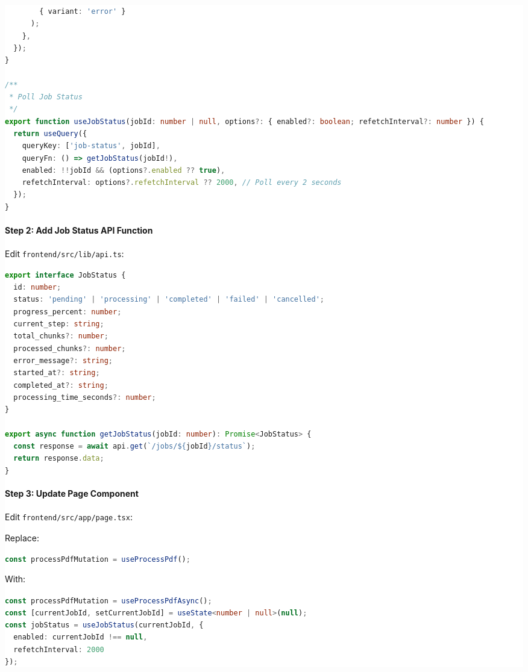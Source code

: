 ```typescript
        { variant: 'error' }
      );
    },
  });
}

/**
 * Poll Job Status
 */
export function useJobStatus(jobId: number | null, options?: { enabled?: boolean; refetchInterval?: number }) {
  return useQuery({
    queryKey: ['job-status', jobId],
    queryFn: () => getJobStatus(jobId!),
    enabled: !!jobId && (options?.enabled ?? true),
    refetchInterval: options?.refetchInterval ?? 2000, // Poll every 2 seconds
  });
}
```

#### Step 2: Add Job Status API Function
Edit `frontend/src/lib/api.ts`:

```typescript
export interface JobStatus {
  id: number;
  status: 'pending' | 'processing' | 'completed' | 'failed' | 'cancelled';
  progress_percent: number;
  current_step: string;
  total_chunks?: number;
  processed_chunks?: number;
  error_message?: string;
  started_at?: string;
  completed_at?: string;
  processing_time_seconds?: number;
}

export async function getJobStatus(jobId: number): Promise<JobStatus> {
  const response = await api.get(`/jobs/${jobId}/status`);
  return response.data;
}
```

#### Step 3: Update Page Component
Edit `frontend/src/app/page.tsx`:

Replace:
```typescript
const processPdfMutation = useProcessPdf();
```

With:
```typescript
const processPdfMutation = useProcessPdfAsync();
const [currentJobId, setCurrentJobId] = useState<number | null>(null);
const jobStatus = useJobStatus(currentJobId, { 
  enabled: currentJobId !== null,
  refetchInterval: 2000 
});
```
